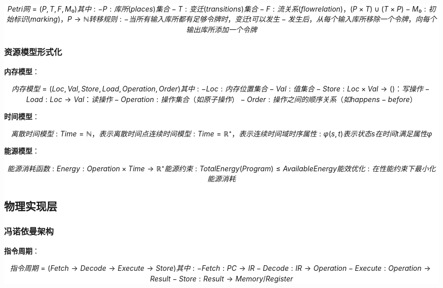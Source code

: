 ```math
Petri网 = (P, T, F, M₀)
其中:
- P: 库所(places)集合
- T: 变迁(transitions)集合
- F: 流关系(flow relation)，(P×T) ∪ (T×P)
- M₀: 初始标识(marking)，P → ℕ

转移规则:
- 当所有输入库所都有足够令牌时，变迁t可以发生
- 发生后，从每个输入库所移除一个令牌，向每个输出库所添加一个令牌

```

### 资源模型形式化

**内存模型**：

```math
内存模型 = (Loc, Val, Store, Load, Operation, Order)
其中:
- Loc: 内存位置集合
- Val: 值集合
- Store: Loc × Val → ()：写操作
- Load: Loc → Val：读操作
- Operation: 操作集合（如原子操作）
- Order: 操作之间的顺序关系（如happens-before）

```

**时间模型**：

```math
离散时间模型: Time = ℕ，表示离散时间点
连续时间模型: Time = ℝ⁺，表示连续时间域
时序属性: φ(s, t) 表示状态s在时间t满足属性φ

```

**能源模型**：

```math
能源消耗函数: Energy: Operation × Time → ℝ⁺
能源约束: TotalEnergy(Program) ≤ AvailableEnergy
能效优化: 在性能约束下最小化能源消耗

```

## 物理实现层

### 冯诺依曼架构

**指令周期**：

```math
指令周期 = (Fetch → Decode → Execute → Store)
其中:
- Fetch: PC → IR
- Decode: IR → Operation
- Execute: Operation → Result
- Store: Result → Memory/Register

```
